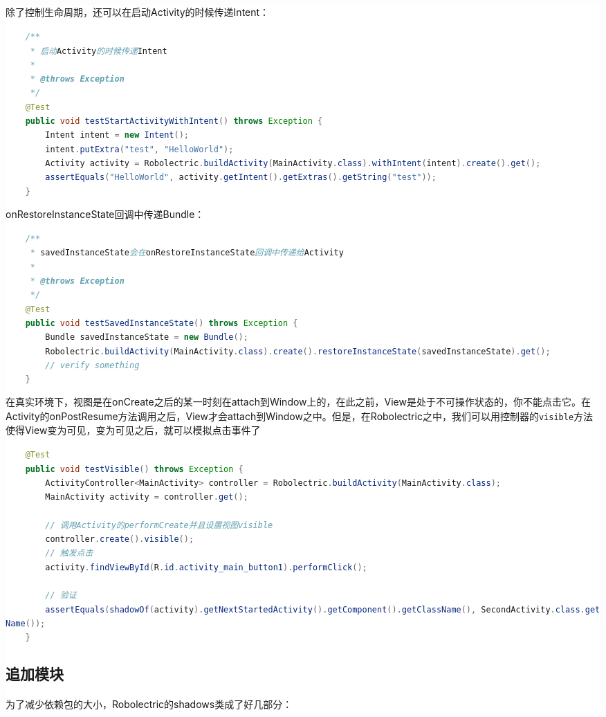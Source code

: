 除了控制生命周期，还可以在启动Activity的时候传递Intent：
```java
    /**
     * 启动Activity的时候传递Intent
     *
     * @throws Exception
     */
    @Test
    public void testStartActivityWithIntent() throws Exception {
        Intent intent = new Intent();
        intent.putExtra("test", "HelloWorld");
        Activity activity = Robolectric.buildActivity(MainActivity.class).withIntent(intent).create().get();
        assertEquals("HelloWorld", activity.getIntent().getExtras().getString("test"));
    }
```

onRestoreInstanceState回调中传递Bundle：
```java
    /**
     * savedInstanceState会在onRestoreInstanceState回调中传递给Activity
     *
     * @throws Exception
     */
    @Test
    public void testSavedInstanceState() throws Exception {
        Bundle savedInstanceState = new Bundle();
        Robolectric.buildActivity(MainActivity.class).create().restoreInstanceState(savedInstanceState).get();
        // verify something
    }
```

在真实环境下，视图是在onCreate之后的某一时刻在attach到Window上的，在此之前，View是处于不可操作状态的，你不能点击它。在Activity的onPostResume方法调用之后，View才会attach到Window之中。但是，在Robolectric之中，我们可以用控制器的`visible`方法使得View变为可见，变为可见之后，就可以模拟点击事件了
```java
    @Test
    public void testVisible() throws Exception {
        ActivityController<MainActivity> controller = Robolectric.buildActivity(MainActivity.class);
        MainActivity activity = controller.get();

        // 调用Activity的performCreate并且设置视图visible
        controller.create().visible();
        // 触发点击
        activity.findViewById(R.id.activity_main_button1).performClick();

        // 验证
        assertEquals(shadowOf(activity).getNextStartedActivity().getComponent().getClassName(), SecondActivity.class.getName());
    }
```

## 追加模块
为了减少依赖包的大小，Robolectric的shadows类成了好几部分：
